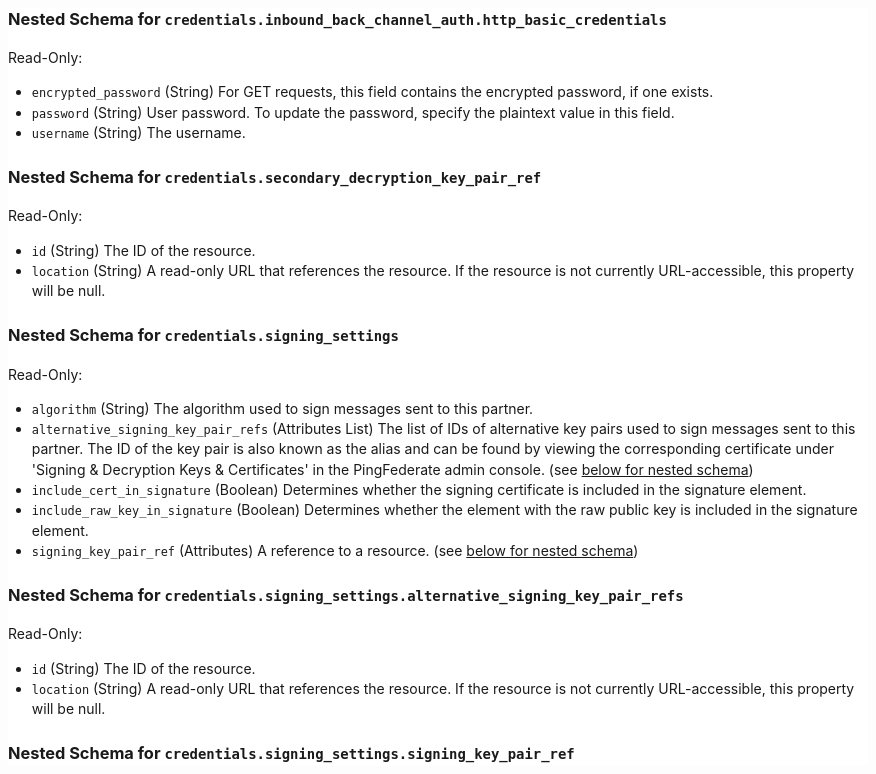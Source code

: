 <a id="nestedatt--credentials--inbound_back_channel_auth--http_basic_credentials"></a>
### Nested Schema for `credentials.inbound_back_channel_auth.http_basic_credentials`

Read-Only:

- `encrypted_password` (String) For GET requests, this field contains the encrypted password, if one exists.
- `password` (String) User password.  To update the password, specify the plaintext value in this field.
- `username` (String) The username.



<a id="nestedatt--credentials--secondary_decryption_key_pair_ref"></a>
### Nested Schema for `credentials.secondary_decryption_key_pair_ref`

Read-Only:

- `id` (String) The ID of the resource.
- `location` (String) A read-only URL that references the resource. If the resource is not currently URL-accessible, this property will be null.


<a id="nestedatt--credentials--signing_settings"></a>
### Nested Schema for `credentials.signing_settings`

Read-Only:

- `algorithm` (String) The algorithm used to sign messages sent to this partner.
- `alternative_signing_key_pair_refs` (Attributes List) The list of IDs of alternative key pairs used to sign messages sent to this partner. The ID of the key pair is also known as the alias and can be found by viewing the corresponding certificate under 'Signing & Decryption Keys & Certificates' in the PingFederate admin console. (see [below for nested schema](#nestedatt--credentials--signing_settings--alternative_signing_key_pair_refs))
- `include_cert_in_signature` (Boolean) Determines whether the signing certificate is included in the signature <KeyInfo> element.
- `include_raw_key_in_signature` (Boolean) Determines whether the <KeyValue> element with the raw public key is included in the signature <KeyInfo> element.
- `signing_key_pair_ref` (Attributes) A reference to a resource. (see [below for nested schema](#nestedatt--credentials--signing_settings--signing_key_pair_ref))

<a id="nestedatt--credentials--signing_settings--alternative_signing_key_pair_refs"></a>
### Nested Schema for `credentials.signing_settings.alternative_signing_key_pair_refs`

Read-Only:

- `id` (String) The ID of the resource.
- `location` (String) A read-only URL that references the resource. If the resource is not currently URL-accessible, this property will be null.


<a id="nestedatt--credentials--signing_settings--signing_key_pair_ref"></a>
### Nested Schema for `credentials.signing_settings.signing_key_pair_ref`
